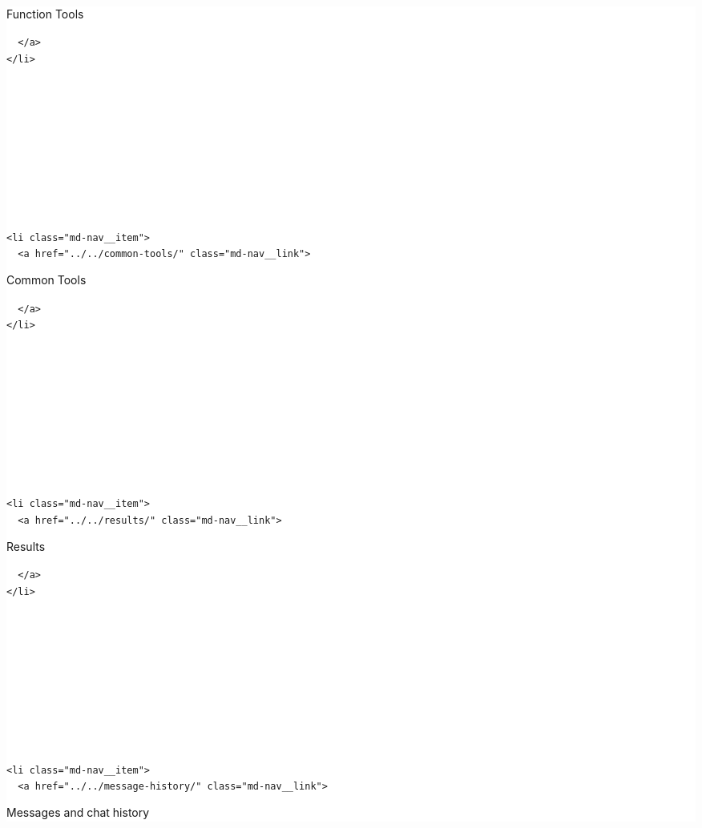   
  <span class="md-ellipsis">
    Function Tools
    
  </span>
  

      </a>
    </li>
  

              
            
              
                
  
  
  
  
    <li class="md-nav__item">
      <a href="../../common-tools/" class="md-nav__link">
        
  
  <span class="md-ellipsis">
    Common Tools
    
  </span>
  

      </a>
    </li>
  

              
            
              
                
  
  
  
  
    <li class="md-nav__item">
      <a href="../../results/" class="md-nav__link">
        
  
  <span class="md-ellipsis">
    Results
    
  </span>
  

      </a>
    </li>
  

              
            
              
                
  
  
  
  
    <li class="md-nav__item">
      <a href="../../message-history/" class="md-nav__link">
        
  
  <span class="md-ellipsis">
    Messages and chat history
    
  </span>
  
